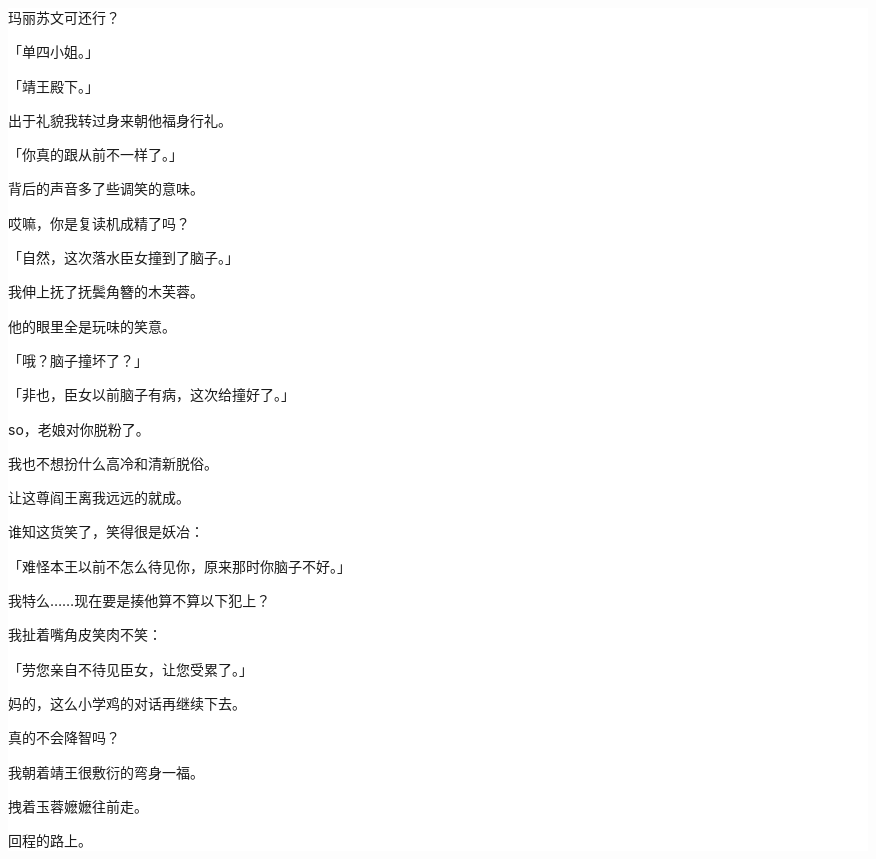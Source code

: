 玛丽苏文可还行？


「单四小姐。」


「靖王殿下。」


出于礼貌我转过身来朝他福身行礼。


「你真的跟从前不一样了。」


背后的声音多了些调笑的意味。


哎嘛，你是复读机成精了吗？


「自然，这次落水臣女撞到了脑子。」


我伸上抚了抚鬓角簪的木芙蓉。


他的眼里全是玩味的笑意。


「哦？脑子撞坏了？」


「非也，臣女以前脑子有病，这次给撞好了。」


so，老娘对你脱粉了。


我也不想扮什么高冷和清新脱俗。


让这尊阎王离我远远的就成。


谁知这货笑了，笑得很是妖冶：


「难怪本王以前不怎么待见你，原来那时你脑子不好。」


我特么……现在要是揍他算不算以下犯上？


我扯着嘴角皮笑肉不笑：


「劳您亲自不待见臣女，让您受累了。」


妈的，这么小学鸡的对话再继续下去。


真的不会降智吗？


我朝着靖王很敷衍的弯身一福。


拽着玉蓉嬷嬷往前走。


回程的路上。
